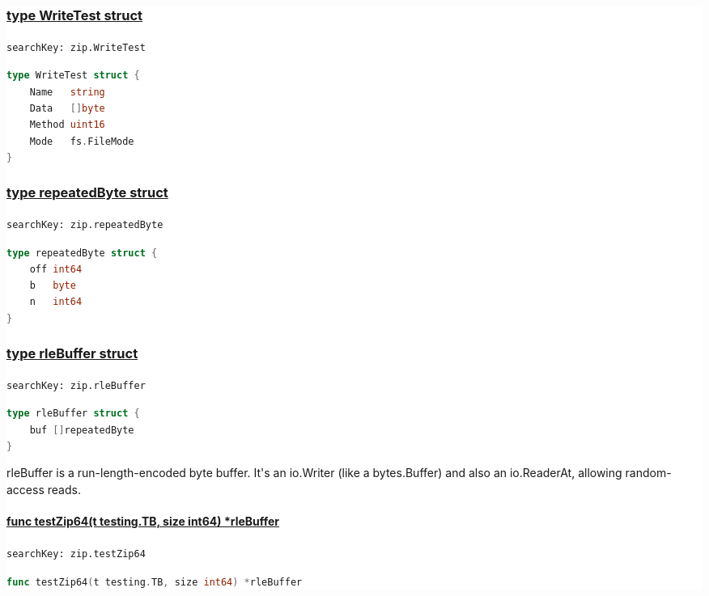 ### <a id="WriteTest" href="#WriteTest">type WriteTest struct</a>

```
searchKey: zip.WriteTest
```

```Go
type WriteTest struct {
	Name   string
	Data   []byte
	Method uint16
	Mode   fs.FileMode
}
```

### <a id="repeatedByte" href="#repeatedByte">type repeatedByte struct</a>

```
searchKey: zip.repeatedByte
```

```Go
type repeatedByte struct {
	off int64
	b   byte
	n   int64
}
```

### <a id="rleBuffer" href="#rleBuffer">type rleBuffer struct</a>

```
searchKey: zip.rleBuffer
```

```Go
type rleBuffer struct {
	buf []repeatedByte
}
```

rleBuffer is a run-length-encoded byte buffer. It's an io.Writer (like a bytes.Buffer) and also an io.ReaderAt, allowing random-access reads. 

#### <a id="testZip64" href="#testZip64">func testZip64(t testing.TB, size int64) *rleBuffer</a>

```
searchKey: zip.testZip64
```

```Go
func testZip64(t testing.TB, size int64) *rleBuffer
```
